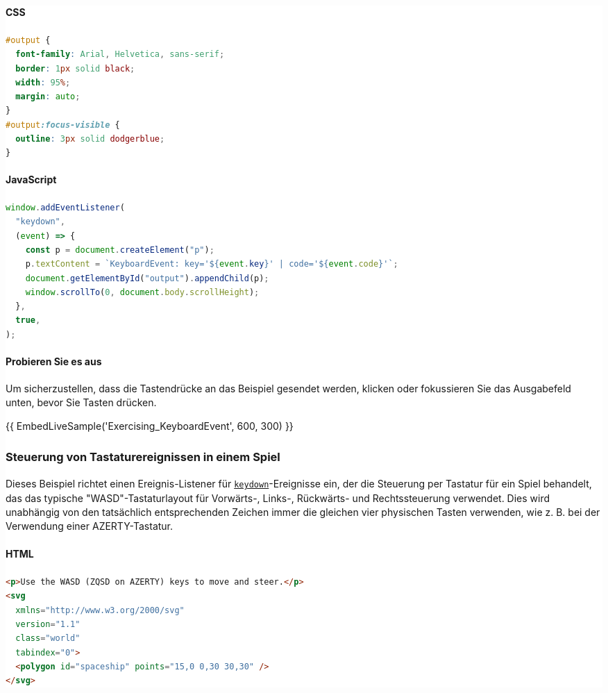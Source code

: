 #### CSS

```css
#output {
  font-family: Arial, Helvetica, sans-serif;
  border: 1px solid black;
  width: 95%;
  margin: auto;
}
#output:focus-visible {
  outline: 3px solid dodgerblue;
}
```

#### JavaScript

```js
window.addEventListener(
  "keydown",
  (event) => {
    const p = document.createElement("p");
    p.textContent = `KeyboardEvent: key='${event.key}' | code='${event.code}'`;
    document.getElementById("output").appendChild(p);
    window.scrollTo(0, document.body.scrollHeight);
  },
  true,
);
```

#### Probieren Sie es aus

Um sicherzustellen, dass die Tastendrücke an das Beispiel gesendet werden, klicken oder fokussieren Sie das Ausgabefeld unten, bevor Sie Tasten drücken.

{{ EmbedLiveSample('Exercising_KeyboardEvent', 600, 300) }}

### Steuerung von Tastaturereignissen in einem Spiel

Dieses Beispiel richtet einen Ereignis-Listener für [`keydown`](/de/docs/Web/API/Element/keydown_event)-Ereignisse ein, der die Steuerung per Tastatur für ein Spiel behandelt, das das typische "WASD"-Tastaturlayout für Vorwärts-, Links-, Rückwärts- und Rechtssteuerung verwendet. Dies wird unabhängig von den tatsächlich entsprechenden Zeichen immer die gleichen vier physischen Tasten verwenden, wie z. B. bei der Verwendung einer AZERTY-Tastatur.

#### HTML

```html
<p>Use the WASD (ZQSD on AZERTY) keys to move and steer.</p>
<svg
  xmlns="http://www.w3.org/2000/svg"
  version="1.1"
  class="world"
  tabindex="0">
  <polygon id="spaceship" points="15,0 0,30 30,30" />
</svg>
```

